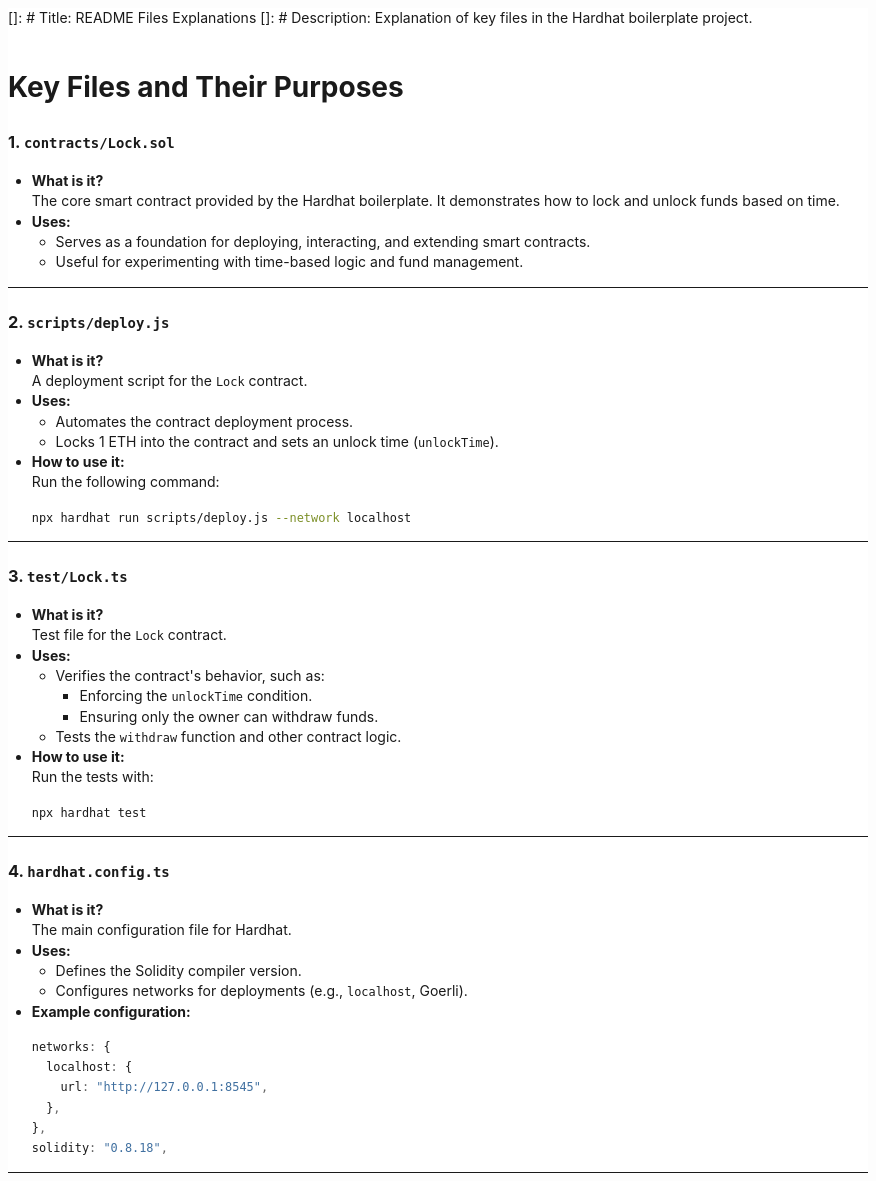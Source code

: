 []: # Title: README Files Explanations
[]: # Description: Explanation of key files in the Hardhat boilerplate project.



# Key Files and Their Purposes

### **1. `contracts/Lock.sol`**
- **What is it?**  
  The core smart contract provided by the Hardhat boilerplate. It demonstrates how to lock and unlock funds based on time.
- **Uses:**  
  - Serves as a foundation for deploying, interacting, and extending smart contracts.
  - Useful for experimenting with time-based logic and fund management.

---

### **2. `scripts/deploy.js`**
- **What is it?**  
  A deployment script for the `Lock` contract.
- **Uses:**  
  - Automates the contract deployment process.
  - Locks 1 ETH into the contract and sets an unlock time (`unlockTime`).
- **How to use it:**  
  Run the following command:
  ```bash
  npx hardhat run scripts/deploy.js --network localhost
  ```

---

### **3. `test/Lock.ts`**
- **What is it?**  
  Test file for the `Lock` contract.
- **Uses:**  
  - Verifies the contract's behavior, such as:
    - Enforcing the `unlockTime` condition.
    - Ensuring only the owner can withdraw funds.
  - Tests the `withdraw` function and other contract logic.
- **How to use it:**  
  Run the tests with:
  ```bash
  npx hardhat test
  ```

---

### **4. `hardhat.config.ts`**
- **What is it?**  
  The main configuration file for Hardhat.
- **Uses:**  
  - Defines the Solidity compiler version.
  - Configures networks for deployments (e.g., `localhost`, Goerli).
- **Example configuration:**
  ```typescript
  networks: {
    localhost: {
      url: "http://127.0.0.1:8545",
    },
  },
  solidity: "0.8.18",
  ```

---